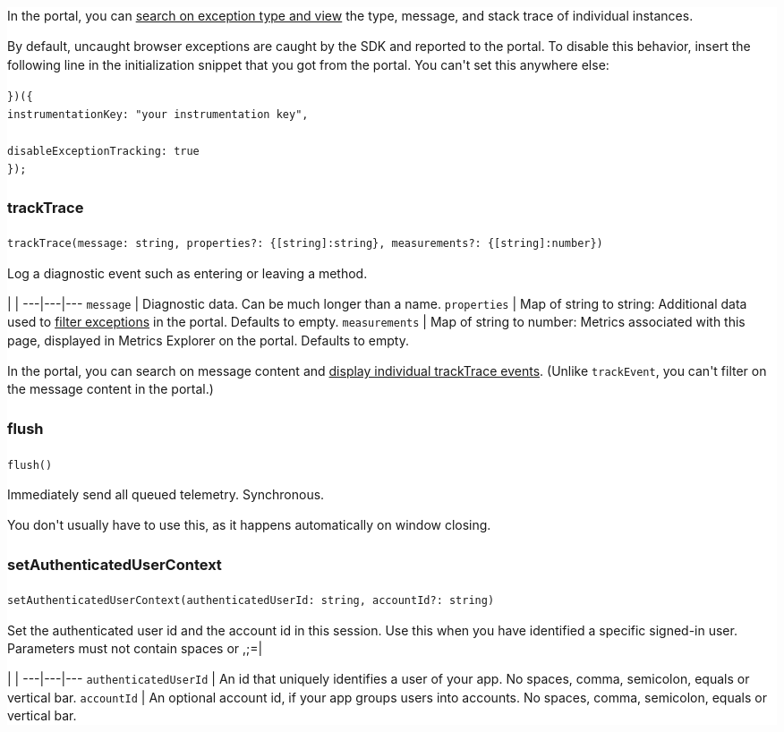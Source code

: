 In the portal, you can [search on exception type and view](https://azure.microsoft.com/documentation/articles/app-insights-diagnostic-search/) the type, message, and stack trace of individual instances. 

By default, uncaught browser exceptions are caught by the SDK and reported to the portal. To disable this behavior, insert the following line in the initialization snippet that you got from the portal. You can't set this anywhere else:

    })({
    instrumentationKey: "your instrumentation key",

    disableExceptionTracking: true
    });


### trackTrace

    trackTrace(message: string, properties?: {[string]:string}, measurements?: {[string]:number})

Log a diagnostic event such as entering or leaving a method.

 | | 
---|---|---
`message` | Diagnostic data. Can be much longer than a name.
`properties` | Map of string to string: Additional data used to [filter exceptions](https://azure.microsoft.com/documentation/articles/app-insights-api-custom-events-metrics/#properties) in the portal. Defaults to empty.
`measurements` | Map of string to number: Metrics associated with this page, displayed in Metrics Explorer on the portal. Defaults to empty.


In the portal, you can search on message content and [display individual trackTrace events](https://azure.microsoft.com/documentation/articles/app-insights-diagnostic-search/).
(Unlike `trackEvent`, you can't filter on the message content in the portal.)


### flush

    flush()

Immediately send all queued telemetry. Synchronous.

You don't usually have to use this, as it happens automatically on window closing.

<a name="setAuthenticatedUserContext"></a>
### setAuthenticatedUserContext

    setAuthenticatedUserContext(authenticatedUserId: string, accountId?: string)

Set the authenticated user id and the account id in this session. Use this when you have identified a specific signed-in user. Parameters must not contain spaces or ,;=|

 | | 
---|---|---
`authenticatedUserId` | An id that uniquely identifies a user of your app. No spaces, comma, semicolon, equals or vertical bar.
`accountId` | An optional account id, if your app groups users into accounts. No spaces, comma, semicolon, equals or vertical bar.
    